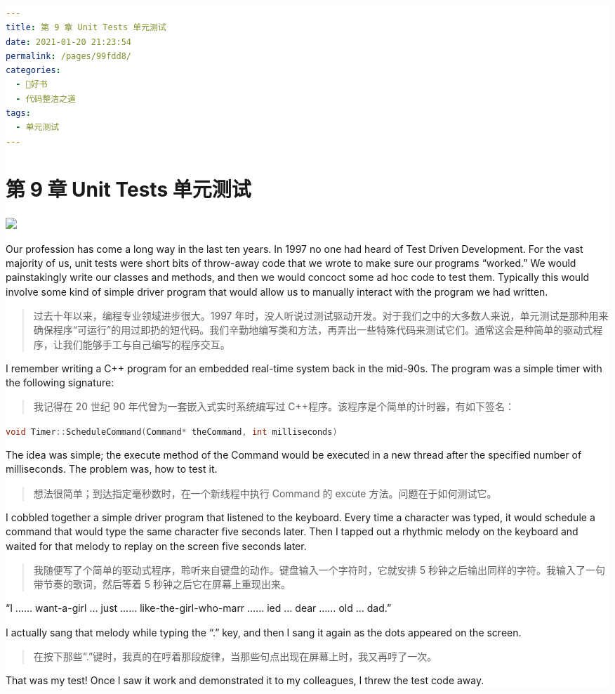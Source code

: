 ```yaml
---
title: 第 9 章 Unit Tests 单元测试
date: 2021-01-20 21:23:54
permalink: /pages/99fdd8/
categories:
  - 📖好书
  - 代码整洁之道
tags:
  - 单元测试
---
```

# 第 9 章 Unit Tests 单元测试

![](https://cdn.jsdelivr.net/gh/masantu/statics/images/9_1fig_martin.jpg)

Our profession has come a long way in the last ten years. In 1997 no one had heard of Test Driven Development. For the vast majority of us, unit tests were short bits of throw-away code that we wrote to make sure our programs “worked.” We would painstakingly write our classes and methods, and then we would concoct some ad hoc code to test them. Typically this would involve some kind of simple driver program that would allow us to manually interact with the program we had written.

> 过去十年以来，编程专业领域进步很大。1997 年时，没人听说过测试驱动开发。对于我们之中的大多数人来说，单元测试是那种用来确保程序“可运行”的用过即扔的短代码。我们辛勤地编写类和方法，再弄出一些特殊代码来测试它们。通常这会是种简单的驱动式程序，让我们能够手工与自己编写的程序交互。

I remember writing a C++ program for an embedded real-time system back in the mid-90s. The program was a simple timer with the following signature:

> 我记得在 20 世纪 90 年代曾为一套嵌入式实时系统编写过 C++程序。该程序是个简单的计时器，有如下签名：

```cpp
void Timer::ScheduleCommand(Command* theCommand, int milliseconds)
```

The idea was simple; the execute method of the Command would be executed in a new thread after the specified number of milliseconds. The problem was, how to test it.

> 想法很简单；到达指定毫秒数时，在一个新线程中执行 Command 的 excute 方法。问题在于如何测试它。

I cobbled together a simple driver program that listened to the keyboard. Every time a character was typed, it would schedule a command that would type the same character five seconds later. Then I tapped out a rhythmic melody on the keyboard and waited for that melody to replay on the screen five seconds later.

> 我随便写了个简单的驱动式程序，聆听来自键盘的动作。键盘输入一个字符时，它就安排 5 秒钟之后输出同样的字符。我输入了一句带节奏的歌词，然后等着 5 秒钟之后它在屏幕上重现出来。

“I …… want-a-girl … just …… like-the-girl-who-marr …… ied … dear …… old … dad.”

I actually sang that melody while typing the “.” key, and then I sang it again as the dots appeared on the screen.

> 在按下那些“.”键时，我真的在哼着那段旋律，当那些句点出现在屏幕上时，我又再哼了一次。

That was my test! Once I saw it work and demonstrated it to my colleagues, I threw the test code away.

